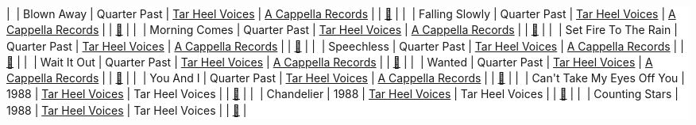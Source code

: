 | <img src="https://i.scdn.co/image/ab67616d0000b273987a99b436a78299e8dcb7dd" alt="" width="50" /> | Blown Away                                             | Quarter Past                                                        | [Tar Heel Voices](../artists/tar_heel_voices.md)                                                                                  | [A Cappella Records](../labels/a_cappella_records.md)                                                        |     | [🔗](https://open.spotify.com/track/0XWtfrs1Sh8Qm47OeMlCYN) |
| <img src="https://i.scdn.co/image/ab67616d0000b273987a99b436a78299e8dcb7dd" alt="" width="50" /> | Falling Slowly                                         | Quarter Past                                                        | [Tar Heel Voices](../artists/tar_heel_voices.md)                                                                                  | [A Cappella Records](../labels/a_cappella_records.md)                                                        |     | [🔗](https://open.spotify.com/track/4tzF2kdCUtlbVpry6z9WPZ) |
| <img src="https://i.scdn.co/image/ab67616d0000b273987a99b436a78299e8dcb7dd" alt="" width="50" /> | Morning Comes                                          | Quarter Past                                                        | [Tar Heel Voices](../artists/tar_heel_voices.md)                                                                                  | [A Cappella Records](../labels/a_cappella_records.md)                                                        |     | [🔗](https://open.spotify.com/track/1z0NSC0GZhulpwAGv6QcYN) |
| <img src="https://i.scdn.co/image/ab67616d0000b273987a99b436a78299e8dcb7dd" alt="" width="50" /> | Set Fire To The Rain                                   | Quarter Past                                                        | [Tar Heel Voices](../artists/tar_heel_voices.md)                                                                                  | [A Cappella Records](../labels/a_cappella_records.md)                                                        |     | [🔗](https://open.spotify.com/track/6SMKwFe2OB1HOh1ZT8sOVq) |
| <img src="https://i.scdn.co/image/ab67616d0000b273987a99b436a78299e8dcb7dd" alt="" width="50" /> | Speechless                                             | Quarter Past                                                        | [Tar Heel Voices](../artists/tar_heel_voices.md)                                                                                  | [A Cappella Records](../labels/a_cappella_records.md)                                                        |     | [🔗](https://open.spotify.com/track/3ibXraWcKcHr3ga4PKRY05) |
| <img src="https://i.scdn.co/image/ab67616d0000b273987a99b436a78299e8dcb7dd" alt="" width="50" /> | Wait It Out                                            | Quarter Past                                                        | [Tar Heel Voices](../artists/tar_heel_voices.md)                                                                                  | [A Cappella Records](../labels/a_cappella_records.md)                                                        |     | [🔗](https://open.spotify.com/track/5jxyJeMudecYVsPXctn4dv) |
| <img src="https://i.scdn.co/image/ab67616d0000b273987a99b436a78299e8dcb7dd" alt="" width="50" /> | Wanted                                                 | Quarter Past                                                        | [Tar Heel Voices](../artists/tar_heel_voices.md)                                                                                  | [A Cappella Records](../labels/a_cappella_records.md)                                                        |     | [🔗](https://open.spotify.com/track/0wfPw0MHPaMOt4Np1oCa0q) |
| <img src="https://i.scdn.co/image/ab67616d0000b273987a99b436a78299e8dcb7dd" alt="" width="50" /> | You And I                                              | Quarter Past                                                        | [Tar Heel Voices](../artists/tar_heel_voices.md)                                                                                  | [A Cappella Records](../labels/a_cappella_records.md)                                                        |     | [🔗](https://open.spotify.com/track/5L6yEBGz4rtApJ8PgY6kjl) |
| <img src="https://i.scdn.co/image/ab67616d0000b2730719dbaac955fe41fed564ad" alt="" width="50" /> | Can't Take My Eyes Off You                             | 1988                                                                | [Tar Heel Voices](../artists/tar_heel_voices.md)                                                                                  | Tar Heel Voices                                                                                              |     | [🔗](https://open.spotify.com/track/421iteTHiwbWZneFqAUQpS) |
| <img src="https://i.scdn.co/image/ab67616d0000b2730719dbaac955fe41fed564ad" alt="" width="50" /> | Chandelier                                             | 1988                                                                | [Tar Heel Voices](../artists/tar_heel_voices.md)                                                                                  | Tar Heel Voices                                                                                              |     | [🔗](https://open.spotify.com/track/18wXABY4rT8OWkluEuXir0) |
| <img src="https://i.scdn.co/image/ab67616d0000b2730719dbaac955fe41fed564ad" alt="" width="50" /> | Counting Stars                                         | 1988                                                                | [Tar Heel Voices](../artists/tar_heel_voices.md)                                                                                  | Tar Heel Voices                                                                                              |     | [🔗](https://open.spotify.com/track/497vByhCSwcQHKrLOqsXgA) |